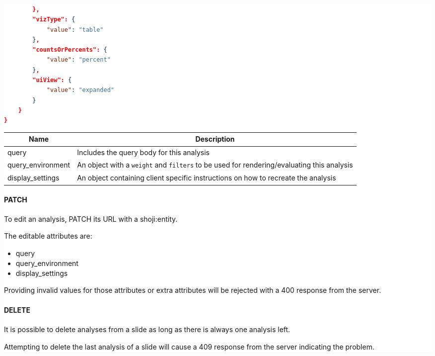 ```json
        },
        "vizType": {
            "value": "table"
        },
        "countsOrPercents": {
            "value": "percent"
        },
        "uiView": {
            "value": "expanded"
        }
    }
}
```

Name | Description
-----|-------------
query | Includes the query body for this analysis
query_environment | An object with a `weight` and `filters` to be used for rendering/evaluating this analysis
display_settings | An object containing client specific instructions on how to recreate the analysis


#### PATCH

To edit an analysis, PATCH its URL with a shoji:entity.

The editable attributes are:

 * query
 * query_environment
 * display_settings

Providing invalid values for those attributes or extra attributes will be rejected with a 400 response from the server.

#### DELETE

It is possible to delete analyses from a slide as long as there is always
one analysis left.

Attempting to delete the last analysis of a slide will cause a 409 response
from the server indicating the problem.
